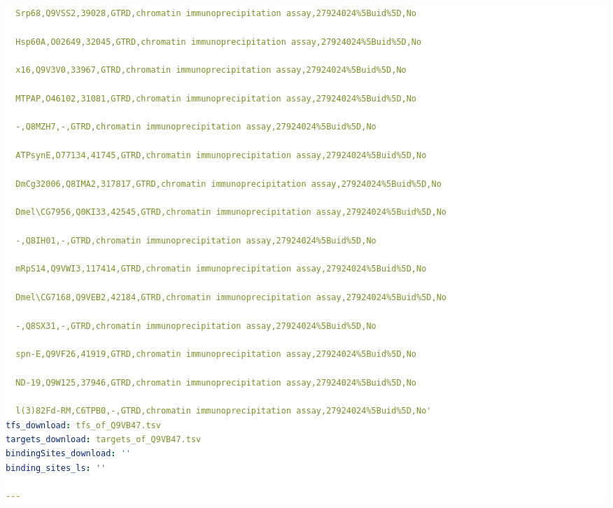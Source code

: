 ```yaml
  Srp68,Q9VSS2,39028,GTRD,chromatin immunoprecipitation assay,27924024%5Buid%5D,No

  Hsp60A,O02649,32045,GTRD,chromatin immunoprecipitation assay,27924024%5Buid%5D,No

  x16,Q9V3V0,33967,GTRD,chromatin immunoprecipitation assay,27924024%5Buid%5D,No

  MTPAP,O46102,31081,GTRD,chromatin immunoprecipitation assay,27924024%5Buid%5D,No

  -,Q8MZH7,-,GTRD,chromatin immunoprecipitation assay,27924024%5Buid%5D,No

  ATPsynE,O77134,41745,GTRD,chromatin immunoprecipitation assay,27924024%5Buid%5D,No

  DmCg32006,Q8IMA2,317817,GTRD,chromatin immunoprecipitation assay,27924024%5Buid%5D,No

  Dmel\CG7956,Q0KI33,42545,GTRD,chromatin immunoprecipitation assay,27924024%5Buid%5D,No

  -,Q8IH01,-,GTRD,chromatin immunoprecipitation assay,27924024%5Buid%5D,No

  mRpS14,Q9VWI3,117414,GTRD,chromatin immunoprecipitation assay,27924024%5Buid%5D,No

  Dmel\CG7168,Q9VEB2,42184,GTRD,chromatin immunoprecipitation assay,27924024%5Buid%5D,No

  -,Q8SX31,-,GTRD,chromatin immunoprecipitation assay,27924024%5Buid%5D,No

  spn-E,Q9VF26,41919,GTRD,chromatin immunoprecipitation assay,27924024%5Buid%5D,No

  ND-19,Q9W125,37946,GTRD,chromatin immunoprecipitation assay,27924024%5Buid%5D,No

  l(3)82Fd-RM,C6TPB0,-,GTRD,chromatin immunoprecipitation assay,27924024%5Buid%5D,No'
tfs_download: tfs_of_Q9VB47.tsv
targets_download: targets_of_Q9VB47.tsv
bindingSites_download: ''
binding_sites_ls: ''

---
```

